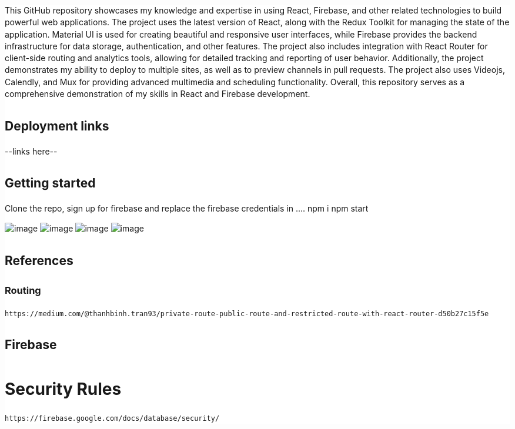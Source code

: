 This GitHub repository showcases my knowledge and expertise in using React, Firebase, and other related technologies to build powerful web applications. The project uses the latest version of React, along with the Redux Toolkit for managing the state of the application. Material UI is used for creating beautiful and responsive user interfaces, while Firebase provides the backend infrastructure for data storage, authentication, and other features. The project also includes integration with React Router for client-side routing and analytics tools, allowing for detailed tracking and reporting of user behavior. Additionally, the project demonstrates my ability to deploy to multiple sites, as well as to preview channels in pull requests. The project also uses Videojs, Calendly, and Mux for providing advanced multimedia and scheduling functionality. Overall, this repository serves as a comprehensive demonstration of my skills in React and Firebase development.

## Deployment links

--links here--

## Getting started

Clone the repo, sign up for firebase and replace the firebase credentials in ....
npm i
npm start

<img width="343" alt="image" src="https://user-images.githubusercontent.com/117768999/215238328-ec57ccb0-c7d3-47ce-9467-d1cf78bf2d33.png">

<img width="579" alt="image" src="https://user-images.githubusercontent.com/117768999/215238401-dbbd30ff-81de-4967-b44d-dbcb526957e1.png">

<img width="958" alt="image" src="https://user-images.githubusercontent.com/117768999/215238541-830a2985-6c79-4077-b286-49e51d6b5ef7.png">

<img width="1238" alt="image" src="https://user-images.githubusercontent.com/117768999/215238608-1cccb7a7-495b-46b6-8b4f-c4e1cdc7c9fb.png">

## References

### Routing
```
https://medium.com/@thanhbinh.tran93/private-route-public-route-and-restricted-route-with-react-router-d50b27c15f5e
```

## Firebase

# Security Rules
```
https://firebase.google.com/docs/database/security/

```
